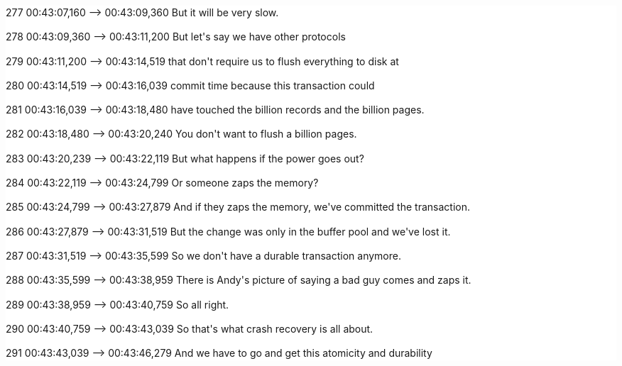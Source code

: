 277
00:43:07,160 --> 00:43:09,360
But it will be very slow.

278
00:43:09,360 --> 00:43:11,200
But let's say we have other protocols

279
00:43:11,200 --> 00:43:14,519
that don't require us to flush everything to disk at

280
00:43:14,519 --> 00:43:16,039
commit time because this transaction could

281
00:43:16,039 --> 00:43:18,480
have touched the billion records and the billion pages.

282
00:43:18,480 --> 00:43:20,240
You don't want to flush a billion pages.

283
00:43:20,239 --> 00:43:22,119
But what happens if the power goes out?

284
00:43:22,119 --> 00:43:24,799
Or someone zaps the memory?

285
00:43:24,799 --> 00:43:27,879
And if they zaps the memory, we've committed the transaction.

286
00:43:27,879 --> 00:43:31,519
But the change was only in the buffer pool and we've lost it.

287
00:43:31,519 --> 00:43:35,599
So we don't have a durable transaction anymore.

288
00:43:35,599 --> 00:43:38,959
There is Andy's picture of saying a bad guy comes and zaps it.

289
00:43:38,959 --> 00:43:40,759
So all right.

290
00:43:40,759 --> 00:43:43,039
So that's what crash recovery is all about.

291
00:43:43,039 --> 00:43:46,279
And we have to go and get this atomicity and durability
